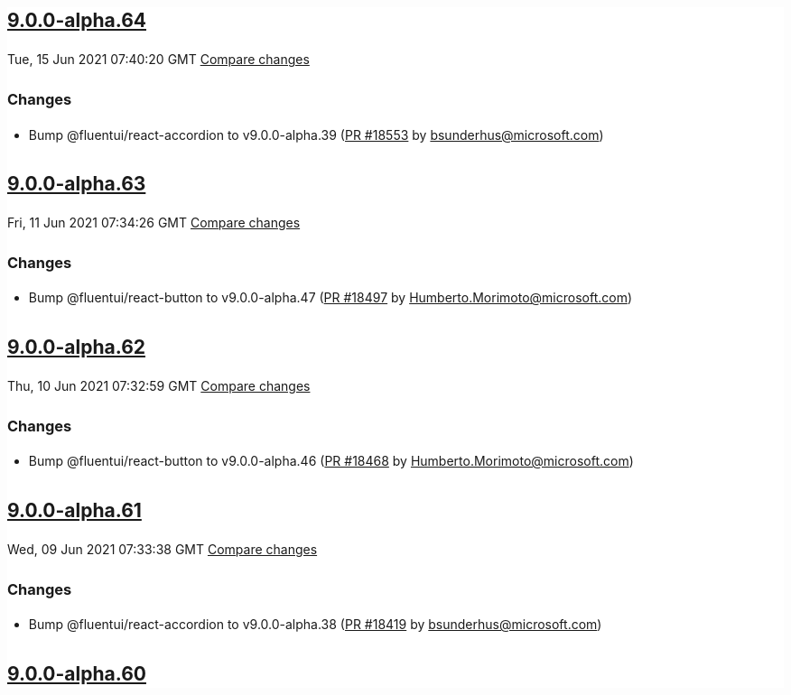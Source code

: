 ## [9.0.0-alpha.64](https://github.com/microsoft/fluentui/tree/@fluentui/react-components_v9.0.0-alpha.64)

Tue, 15 Jun 2021 07:40:20 GMT 
[Compare changes](https://github.com/microsoft/fluentui/compare/@fluentui/react-components_v9.0.0-alpha.63..@fluentui/react-components_v9.0.0-alpha.64)

### Changes

- Bump @fluentui/react-accordion to v9.0.0-alpha.39 ([PR #18553](https://github.com/microsoft/fluentui/pull/18553) by bsunderhus@microsoft.com)

## [9.0.0-alpha.63](https://github.com/microsoft/fluentui/tree/@fluentui/react-components_v9.0.0-alpha.63)

Fri, 11 Jun 2021 07:34:26 GMT 
[Compare changes](https://github.com/microsoft/fluentui/compare/@fluentui/react-components_v9.0.0-alpha.62..@fluentui/react-components_v9.0.0-alpha.63)

### Changes

- Bump @fluentui/react-button to v9.0.0-alpha.47 ([PR #18497](https://github.com/microsoft/fluentui/pull/18497) by Humberto.Morimoto@microsoft.com)

## [9.0.0-alpha.62](https://github.com/microsoft/fluentui/tree/@fluentui/react-components_v9.0.0-alpha.62)

Thu, 10 Jun 2021 07:32:59 GMT 
[Compare changes](https://github.com/microsoft/fluentui/compare/@fluentui/react-components_v9.0.0-alpha.61..@fluentui/react-components_v9.0.0-alpha.62)

### Changes

- Bump @fluentui/react-button to v9.0.0-alpha.46 ([PR #18468](https://github.com/microsoft/fluentui/pull/18468) by Humberto.Morimoto@microsoft.com)

## [9.0.0-alpha.61](https://github.com/microsoft/fluentui/tree/@fluentui/react-components_v9.0.0-alpha.61)

Wed, 09 Jun 2021 07:33:38 GMT 
[Compare changes](https://github.com/microsoft/fluentui/compare/@fluentui/react-components_v9.0.0-alpha.60..@fluentui/react-components_v9.0.0-alpha.61)

### Changes

- Bump @fluentui/react-accordion to v9.0.0-alpha.38 ([PR #18419](https://github.com/microsoft/fluentui/pull/18419) by bsunderhus@microsoft.com)

## [9.0.0-alpha.60](https://github.com/microsoft/fluentui/tree/@fluentui/react-components_v9.0.0-alpha.60)
